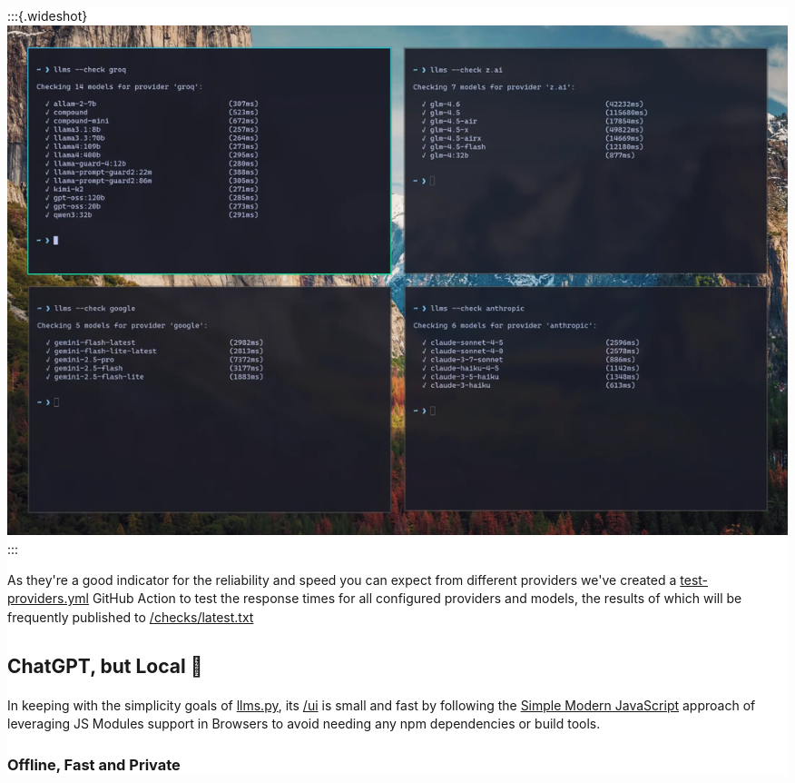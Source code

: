 :::{.wideshot}
[![llms-check.webp](/img/posts/llms-py-ui/llms-check.webp)](/img/posts/llms-py-ui/llms-check.webp)
:::

As they're a good indicator for the reliability and speed you can expect from different providers we've created a 
[test-providers.yml](https://github.com/ServiceStack/llms/actions/workflows/test-providers.yml) GitHub Action to
test the response times for all configured providers and models, the results of which will be frequently published to
[/checks/latest.txt](https://github.com/ServiceStack/llms/blob/main/docs/checks/latest.txt)

## ChatGPT, but Local 🎯

In keeping with the simplicity goals of [llms.py](https://github.com/ServiceStack/llms), its [/ui](https://github.com/ServiceStack/llms/tree/main/llms/ui) 
is small and fast by following the 
[Simple Modern JavaScript](https://servicestack.net/posts/javascript) approach of leveraging JS Modules support 
in Browsers to avoid needing any npm dependencies or build tools.

### Offline, Fast and Private
